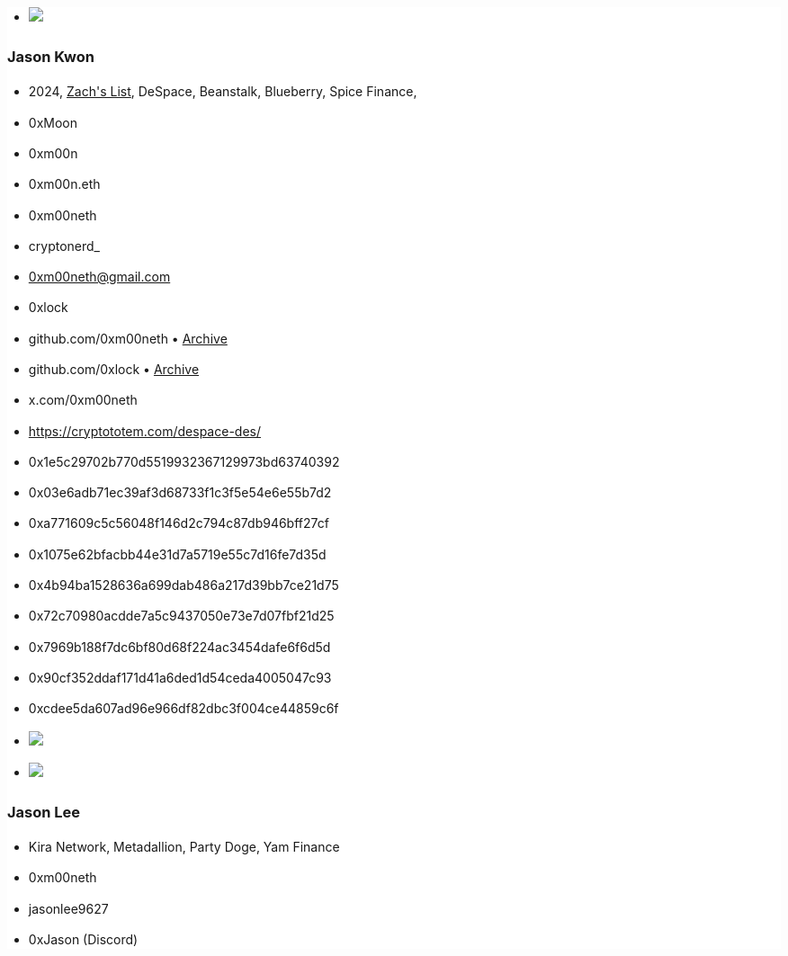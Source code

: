 - ![](./alex-hong.png)



### Jason Kwon

- 2024, [Zach's List](https://x.com/zachxbt/status/1824047425822310580), DeSpace, Beanstalk, Blueberry, Spice Finance, 

- 0xMoon

- 0xm00n

- 0xm00n.eth

- 0xm00neth

- cryptonerd_

- 0xm00neth@gmail.com

- 0xlock

- github.com/0xm00neth • [Archive](https://archive.ph/WIu3i)

- github.com/0xlock • [Archive](https://archive.ph/J347l)

- x.com/0xm00neth

- https://cryptototem.com/despace-des/

- 0x1e5c29702b770d5519932367129973bd63740392

- 0x03e6adb71ec39af3d68733f1c3f5e54e6e55b7d2

- 0xa771609c5c56048f146d2c794c87db946bff27cf

- 0x1075e62bfacbb44e31d7a5719e55c7d16fe7d35d

- 0x4b94ba1528636a699dab486a217d39bb7ce21d75

- 0x72c70980acdde7a5c9437050e73e7d07fbf21d25

- 0x7969b188f7dc6bf80d68f224ac3454dafe6f6d5d

- 0x90cf352ddaf171d41a6ded1d54ceda4005047c93

- 0xcdee5da607ad96e966df82dbc3f004ce44859c6f

- ![](./jason-kwon.png)

- ![](./jason-kwon-despace.jpg)



### Jason Lee

- Kira Network, Metadallion, Party Doge, Yam Finance

- 0xm00neth

- jasonlee9627

- 0xJason (Discord)

